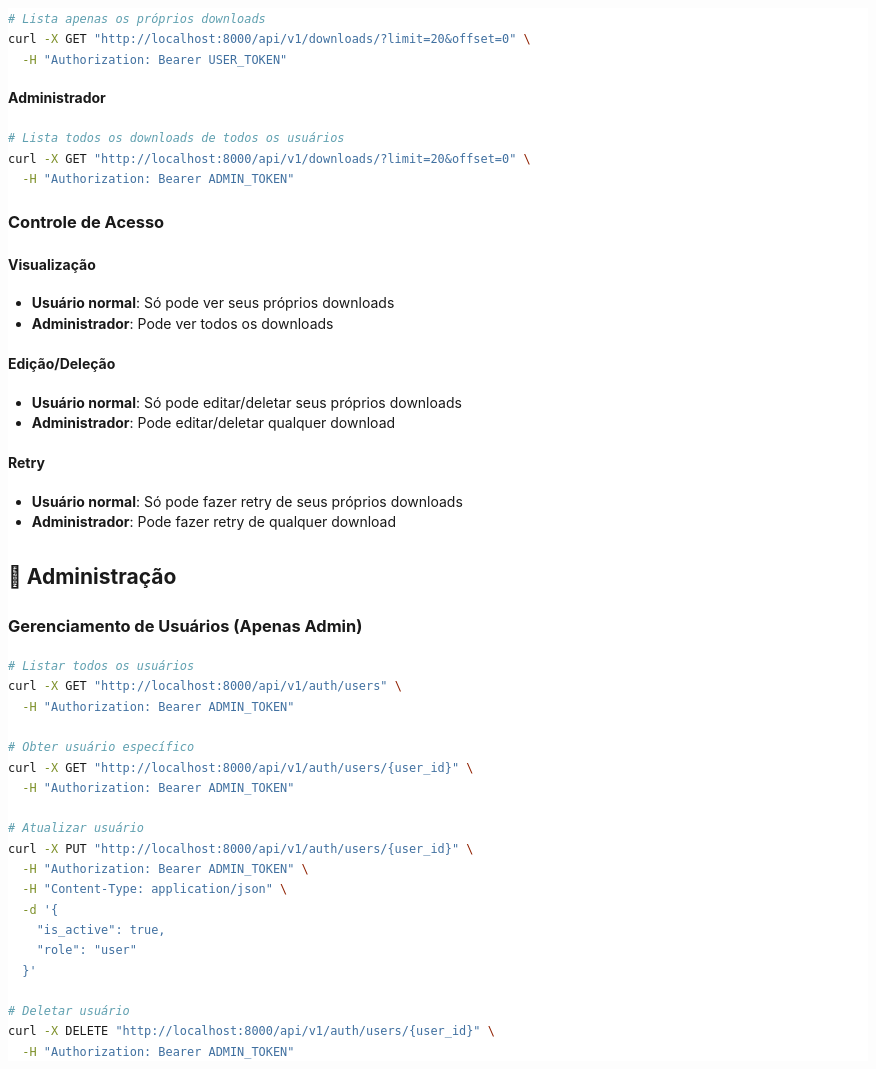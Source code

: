 ```bash
# Lista apenas os próprios downloads
curl -X GET "http://localhost:8000/api/v1/downloads/?limit=20&offset=0" \
  -H "Authorization: Bearer USER_TOKEN"
```

#### Administrador

```bash
# Lista todos os downloads de todos os usuários
curl -X GET "http://localhost:8000/api/v1/downloads/?limit=20&offset=0" \
  -H "Authorization: Bearer ADMIN_TOKEN"
```

### Controle de Acesso

#### Visualização

- **Usuário normal**: Só pode ver seus próprios downloads
- **Administrador**: Pode ver todos os downloads

#### Edição/Deleção

- **Usuário normal**: Só pode editar/deletar seus próprios downloads
- **Administrador**: Pode editar/deletar qualquer download

#### Retry

- **Usuário normal**: Só pode fazer retry de seus próprios downloads
- **Administrador**: Pode fazer retry de qualquer download

## 🔧 Administração

### Gerenciamento de Usuários (Apenas Admin)

```bash
# Listar todos os usuários
curl -X GET "http://localhost:8000/api/v1/auth/users" \
  -H "Authorization: Bearer ADMIN_TOKEN"

# Obter usuário específico
curl -X GET "http://localhost:8000/api/v1/auth/users/{user_id}" \
  -H "Authorization: Bearer ADMIN_TOKEN"

# Atualizar usuário
curl -X PUT "http://localhost:8000/api/v1/auth/users/{user_id}" \
  -H "Authorization: Bearer ADMIN_TOKEN" \
  -H "Content-Type: application/json" \
  -d '{
    "is_active": true,
    "role": "user"
  }'

# Deletar usuário
curl -X DELETE "http://localhost:8000/api/v1/auth/users/{user_id}" \
  -H "Authorization: Bearer ADMIN_TOKEN"
```

